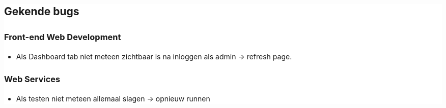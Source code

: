 ## Gekende bugs

### Front-end Web Development

- Als Dashboard tab niet meteen zichtbaar is na inloggen als admin -> refresh page.

### Web Services

- Als testen niet meteen allemaal slagen -> opnieuw runnen
